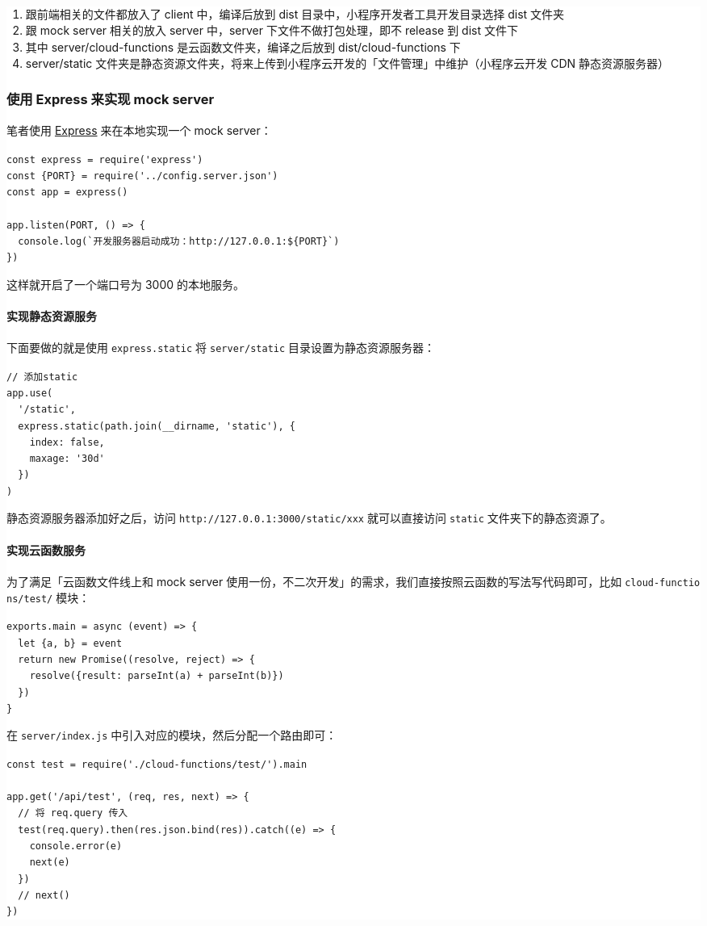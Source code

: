1.  跟前端相关的文件都放入了 client 中，编译后放到 dist 目录中，小程序开发者工具开发目录选择 dist 文件夹
2.  跟 mock server 相关的放入 server 中，server 下文件不做打包处理，即不 release 到 dist 文件下
3.  其中 server/cloud-functions 是云函数文件夹，编译之后放到 dist/cloud-functions 下
4.  server/static 文件夹是静态资源文件夹，将来上传到小程序云开发的「文件管理」中维护（小程序云开发 CDN 静态资源服务器）

### 使用 Express 来实现 mock server

笔者使用 [Express](https://www.express.com/) 来在本地实现一个 mock server：

```
const express = require('express')
const {PORT} = require('../config.server.json')
const app = express()

app.listen(PORT, () => {
  console.log(`开发服务器启动成功：http://127.0.0.1:${PORT}`)
})

```

这样就开启了一个端口号为 3000 的本地服务。

#### 实现静态资源服务

下面要做的就是使用 `express.static` 将 `server/static` 目录设置为静态资源服务器：

```
// 添加static
app.use(
  '/static',
  express.static(path.join(__dirname, 'static'), {
    index: false,
    maxage: '30d'
  })
)

```

静态资源服务器添加好之后，访问 `http://127.0.0.1:3000/static/xxx` 就可以直接访问 `static` 文件夹下的静态资源了。

#### 实现云函数服务

为了满足「云函数文件线上和 mock server 使用一份，不二次开发」的需求，我们直接按照云函数的写法写代码即可，比如 `cloud-functions/test/` 模块：

```
exports.main = async (event) => {
  let {a, b} = event
  return new Promise((resolve, reject) => {
    resolve({result: parseInt(a) + parseInt(b)})
  })
}

```

在 `server/index.js` 中引入对应的模块，然后分配一个路由即可：

```
const test = require('./cloud-functions/test/').main

app.get('/api/test', (req, res, next) => {
  // 将 req.query 传入
  test(req.query).then(res.json.bind(res)).catch((e) => {
    console.error(e)
    next(e)
  })
  // next()
})

```
